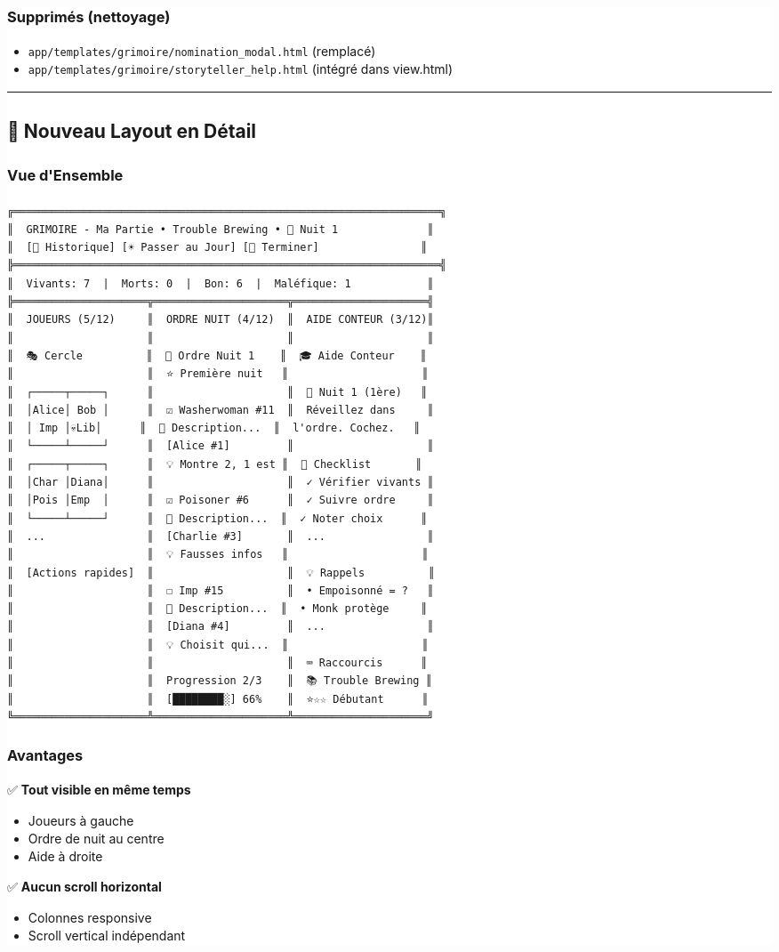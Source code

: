 ### Supprimés (nettoyage)
- `app/templates/grimoire/nomination_modal.html` (remplacé)
- `app/templates/grimoire/storyteller_help.html` (intégré dans view.html)

---

## 🎨 Nouveau Layout en Détail

### Vue d'Ensemble

```
╔═══════════════════════════════════════════════════════════════════╗
║  GRIMOIRE - Ma Partie • Trouble Brewing • 🌙 Nuit 1              ║
║  [📜 Historique] [☀️ Passer au Jour] [🏁 Terminer]                ║
╠═══════════════════════════════════════════════════════════════════╣
║  Vivants: 7  |  Morts: 0  |  Bon: 6  |  Maléfique: 1            ║
╠═════════════════════╦═════════════════════╦═════════════════════╣
║  JOUEURS (5/12)     ║  ORDRE NUIT (4/12)  ║  AIDE CONTEUR (3/12)║
║                     ║                     ║                     ║
║  🎭 Cercle          ║  🌙 Ordre Nuit 1    ║  🎓 Aide Conteur    ║
║                     ║  ⭐ Première nuit   ║                     ║
║  ┌─────┬─────┐      ║                     ║  🌙 Nuit 1 (1ère)   ║
║  │Alice│ Bob │      ║  ☑ Washerwoman #11  ║  Réveillez dans     ║
║  │ Imp │💀Lib│      ║  📝 Description...  ║  l'ordre. Cochez.   ║
║  └─────┴─────┘      ║  [Alice #1]         ║                     ║
║  ┌─────┬─────┐      ║  💡 Montre 2, 1 est ║  📝 Checklist       ║
║  │Char │Diana│      ║                     ║  ✓ Vérifier vivants ║
║  │Pois │Emp  │      ║  ☑ Poisoner #6      ║  ✓ Suivre ordre     ║
║  └─────┴─────┘      ║  📝 Description...  ║  ✓ Noter choix      ║
║  ...                ║  [Charlie #3]       ║  ...                ║
║                     ║  💡 Fausses infos   ║                     ║
║  [Actions rapides]  ║                     ║  💡 Rappels          ║
║                     ║  ☐ Imp #15          ║  • Empoisonné = ?   ║
║                     ║  📝 Description...  ║  • Monk protège     ║
║                     ║  [Diana #4]         ║  ...                ║
║                     ║  💡 Choisit qui...  ║                     ║
║                     ║                     ║  ⌨️ Raccourcis      ║
║                     ║  Progression 2/3    ║  📚 Trouble Brewing ║
║                     ║  [████████░] 66%    ║  ⭐☆☆ Débutant      ║
╚═════════════════════╩═════════════════════╩═════════════════════╝
```

### Avantages

✅ **Tout visible en même temps**
- Joueurs à gauche
- Ordre de nuit au centre
- Aide à droite

✅ **Aucun scroll horizontal**
- Colonnes responsive
- Scroll vertical indépendant
